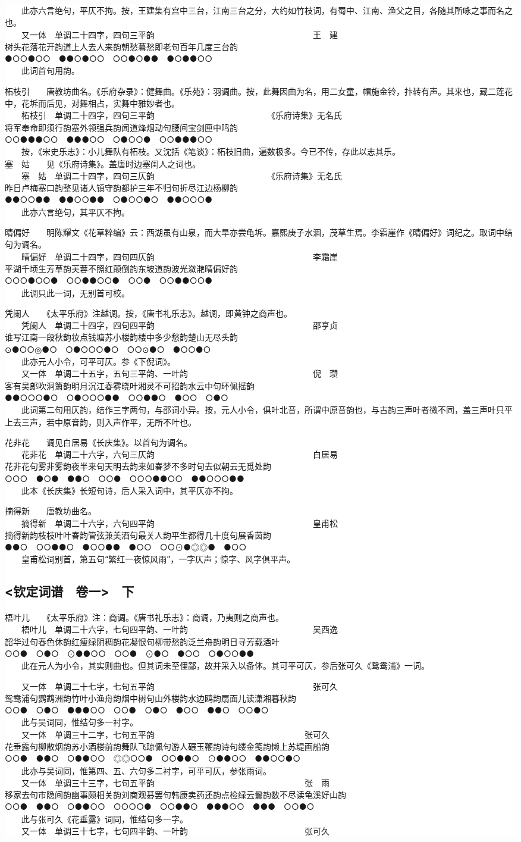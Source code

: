 　　此亦六言绝句，平仄不拘。按，王建集有宫中三台，江南三台之分，大约如竹枝词，有蜀中、江南、渔父之目，各随其所咏之事而名之也。  
　　又一体　单调二十四字，四句三平韵　　　　　　　　　　　　　　　　　　　王　建  
树头花落花开韵道上人去人来韵朝愁暮愁即老句百年几度三台韵  
●○○●○○　●●○●○○　○○●○●●　●○●●○○  
　　此词首句用韵。  

柘枝引　　唐教坊曲名。《乐府杂录》：健舞曲。《乐苑》：羽调曲。按，此舞因曲为名，用二女童，帽施金铃，抃转有声。其来也，藏二莲花中，花坼而后见，对舞相占，实舞中雅妙者也。  
　　柘枝引　单调二十四字，四句三平韵　　　　　　　　　　　　　　《乐府诗集》无名氏  
将军奉命即须行韵塞外领强兵韵闻道烽烟动句腰间宝剑匣中鸣韵  
○○●●●○○　●●●○○　○●○○●　○○●●●○○  
　　按，《宋史乐志》：小儿舞队有柘枝。又沈括《笔谈》：柘枝旧曲，遍数极多。今已不传，存此以志其乐。  
塞　姑　　见《乐府诗集》。盖唐时边塞闺人之词也。  
　　塞　姑　单调二十四字，四句三仄韵　　　　　　　　　　　　　　《乐府诗集》无名氏  
昨日卢梅塞口韵整见诸人镇守韵都护三年不归句折尽江边杨柳韵  
●●○○●●　●●○○●●　○●○○●○　●●○○○●  
　　此亦六言绝句，其平仄不拘。  

晴偏好　　明陈耀文《花草粹编》云：西湖虽有山泉，而大旱亦尝龟坼。嘉熙庚子水涸，茂草生焉。李霜崖作《晴偏好》词纪之。取词中结句为调名。  
　　晴偏好　单调二十四字，四句四仄韵　　　　　　　　　　　　　　　　　　　李霜崖  
平湖千顷生芳草韵芙蓉不照红颠倒韵东坡道韵波光潋滟晴偏好韵  
○○○●○○●　○○●●○○●　○○●　○○●●○○●  
　　此调只此一词，无别首可校。  

凭阑人　　《太平乐府》注越调。按，《唐书礼乐志》。越调，即黄钟之商声也。  
　　凭阑人　单调二十四字，四句四平韵　　　　　　　　　　　　　　　　　　　邵亨贞  
谁写江南一段秋韵妆点钱塘苏小楼韵楼中多少愁韵楚山无尽头韵  
⊙●○○◎●○　○●○○○●○　○○⊙●○　●○○●○  
　　此亦元人小令，可平可仄。参《下倪词》。  
　　又一体　单调二十五字，五句三平韵、一叶韵　　　　　　　　　　　　　　　倪　瓒  
客有吴郎吹洞箫韵明月沉江春雾晓叶湘灵不可招韵水云中句环佩摇韵  
●●○○○●○　○●○○○●●　○○●●○　●○○　○●○  
　　此词第二句用仄韵，结作三字两句，与邵词小异。按，元人小令，俱叶北音，所谓中原音韵也，与古韵三声叶者微不同，盖三声叶只平上去三声，若中原音韵，则入声作平，无所不叶也。  

花非花　　调见白居易《长庆集》。以首句为调名。  
　　花非花　单调二十六字，六句三仄韵　　　　　　　　　　　　　　　　　　　白居易  
花非花句雾非雾韵夜半来句天明去韵来如春梦不多时句去似朝云无觅处韵  
○○○　●○●　●●○　○○●　○○○●●○○　●●○○○●●  
　　此本《长庆集》长短句诗，后人采入词中，其平仄亦不拘。  

摘得新　　唐教坊曲名。  
　　摘得新　单调二十六字，六句四平韵　　　　　　　　　　　　　　　　　　　皇甫松  
摘得新韵枝枝叶叶春韵管弦兼美酒句最关人韵平生都得几十度句展香茵韵  
●●○　○○●●○　●○○●●　●○○　○○⊙●◎◎●　●○○  
　　皇甫松词别首，第五句“繁红一夜惊风雨”，一字仄声；惊字、风字俱平声。  

## <钦定词谱　卷一>　下  

梧叶儿　　《太平乐府》注：商调。《唐书礼乐志》：商调，乃夷则之商声也。  
　　梧叶儿　单调二十六字，七句四平韵、一叶韵　　　　　　　　　　　　　　　吴西逸  
韶华过句春色休韵红瘦绿阴稠韵花凝恨句柳带愁韵泛兰舟韵明日寻芳载酒叶  
○○●　○●○　⊙●●○○　○○●　⊙●○　●○○　○●○○●●  
 　　此在元人为小令，其实则曲也。但其词未至俚鄙，故并采入以备体。其可平可仄，参后张可久《鸳鸯浦》一词。  
  
　　又一体　单调二十七字，七句五平韵　　　　　　　　　　　　　　　　　　　张可久  
鸳鸯浦句鹦鹉洲韵竹叶小渔舟韵烟中树句山外楼韵水边鸥韵扇面儿读潇湘暮秋韵  
○○●　○●○　●●●○○　○○●　○●○　●○○　●●○　○○●○  
 　　此与吴词同，惟结句多一衬字。  
　　又一体　单调三十二字，七句五平韵　　　　　　　　　　　　　　　　　　张可久  
花垂露句柳散烟韵苏小酒楼前韵舞队飞琼佩句游人碾玉鞭韵诗句缕金笺韵懒上苏堤画船韵  
○○●　●●○　○●●○○　◎◎○○●　○○●●○　⊙●●○○　●●○○●○  
 　　此亦与吴词同，惟第四、五、六句多二衬字，可平可仄，参张雨词。  
　　又一体　单调三十三字，七句五平韵　　　　　　　　　　　　　　　　　　张　雨  
移家去句市隐间韵幽事颇相关韵刘商观碁罢句韩康卖药还韵点检绿云鬟韵数不尽读龟溪好山韵  
○○●　●●○　○●●○○　○○○○●　○○●●○　●●●○○　●●●　○○●○  
 　　此与张可久《花垂露》词同，惟结句多一字。  
　　又一体　单调三十七字，七句四平韵、一叶韵　　　　　　　　　　　　　　张可久  